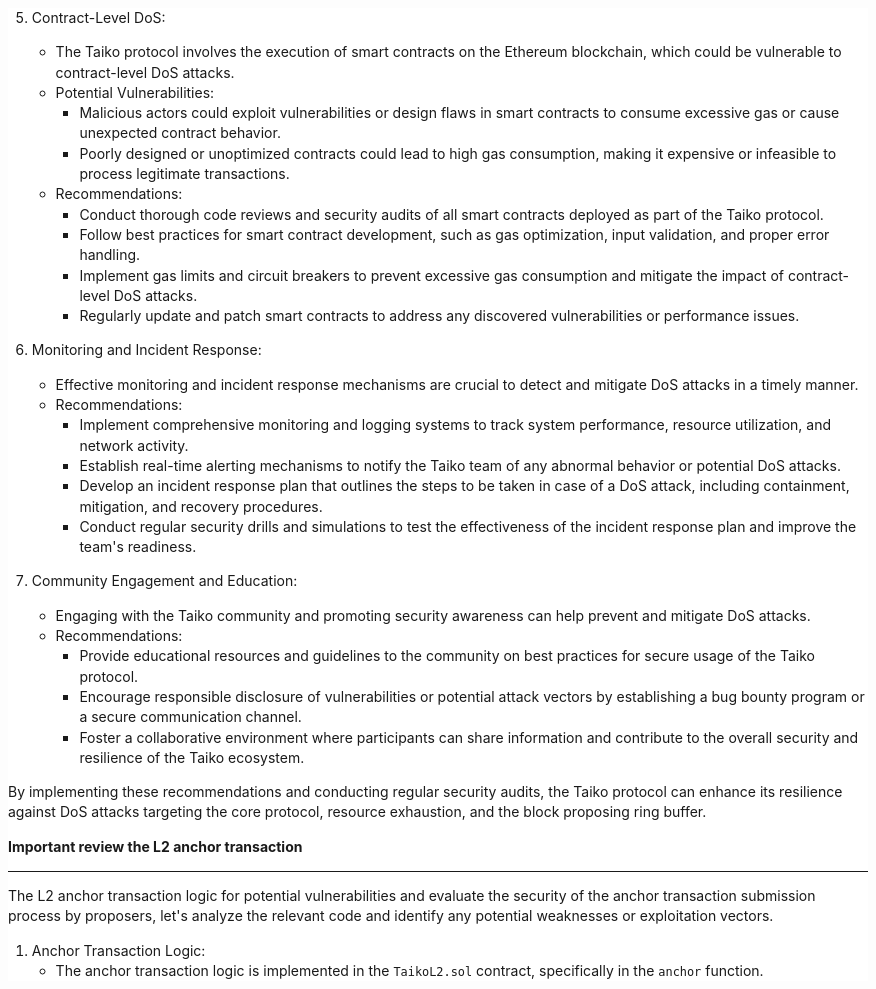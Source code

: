 5. Contract-Level DoS:
   - The Taiko protocol involves the execution of smart contracts on the Ethereum blockchain, which could be vulnerable to contract-level DoS attacks.
   - Potential Vulnerabilities:
     - Malicious actors could exploit vulnerabilities or design flaws in smart contracts to consume excessive gas or cause unexpected contract behavior.
     - Poorly designed or unoptimized contracts could lead to high gas consumption, making it expensive or infeasible to process legitimate transactions.
   - Recommendations:
     - Conduct thorough code reviews and security audits of all smart contracts deployed as part of the Taiko protocol.
     - Follow best practices for smart contract development, such as gas optimization, input validation, and proper error handling.
     - Implement gas limits and circuit breakers to prevent excessive gas consumption and mitigate the impact of contract-level DoS attacks.
     - Regularly update and patch smart contracts to address any discovered vulnerabilities or performance issues.

6. Monitoring and Incident Response:
   - Effective monitoring and incident response mechanisms are crucial to detect and mitigate DoS attacks in a timely manner.
   - Recommendations:
     - Implement comprehensive monitoring and logging systems to track system performance, resource utilization, and network activity.
     - Establish real-time alerting mechanisms to notify the Taiko team of any abnormal behavior or potential DoS attacks.
     - Develop an incident response plan that outlines the steps to be taken in case of a DoS attack, including containment, mitigation, and recovery procedures.
     - Conduct regular security drills and simulations to test the effectiveness of the incident response plan and improve the team's readiness.

7. Community Engagement and Education:
   - Engaging with the Taiko community and promoting security awareness can help prevent and mitigate DoS attacks.
   - Recommendations:
     - Provide educational resources and guidelines to the community on best practices for secure usage of the Taiko protocol.
     - Encourage responsible disclosure of vulnerabilities or potential attack vectors by establishing a bug bounty program or a secure communication channel.
     - Foster a collaborative environment where participants can share information and contribute to the overall security and resilience of the Taiko ecosystem.

By implementing these recommendations and conducting regular security audits, the Taiko protocol can enhance its resilience against DoS attacks targeting the core protocol, resource exhaustion, and the block proposing ring buffer.

**Important review the L2 anchor transaction**
*******

The L2 anchor transaction logic for potential vulnerabilities and evaluate the security of the anchor transaction submission process by proposers, let's analyze the relevant code and identify any potential weaknesses or exploitation vectors.

1. Anchor Transaction Logic:
   - The anchor transaction logic is implemented in the `TaikoL2.sol` contract, specifically in the `anchor` function.
